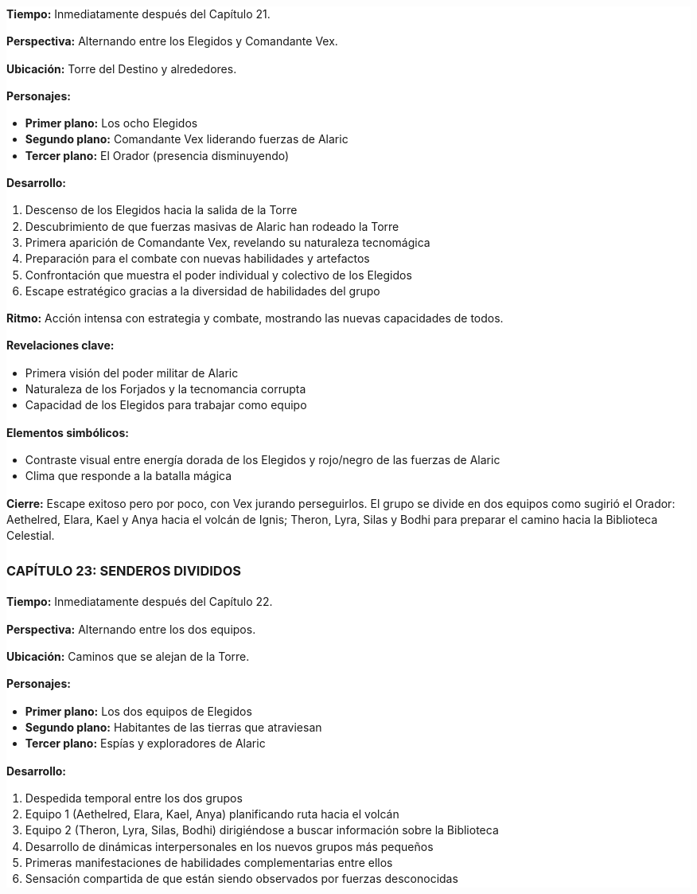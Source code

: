 **Tiempo:** Inmediatamente después del Capítulo 21.

**Perspectiva:** Alternando entre los Elegidos y Comandante Vex.

**Ubicación:** Torre del Destino y alrededores.

**Personajes:**

- **Primer plano:** Los ocho Elegidos
- **Segundo plano:** Comandante Vex liderando fuerzas de Alaric
- **Tercer plano:** El Orador (presencia disminuyendo)

**Desarrollo:**

1. Descenso de los Elegidos hacia la salida de la Torre
2. Descubrimiento de que fuerzas masivas de Alaric han rodeado la Torre
3. Primera aparición de Comandante Vex, revelando su naturaleza tecnomágica
4. Preparación para el combate con nuevas habilidades y artefactos
5. Confrontación que muestra el poder individual y colectivo de los Elegidos
6. Escape estratégico gracias a la diversidad de habilidades del grupo

**Ritmo:** Acción intensa con estrategia y combate, mostrando las nuevas capacidades de todos.

**Revelaciones clave:**

- Primera visión del poder militar de Alaric
- Naturaleza de los Forjados y la tecnomancia corrupta
- Capacidad de los Elegidos para trabajar como equipo

**Elementos simbólicos:**

- Contraste visual entre energía dorada de los Elegidos y rojo/negro de las fuerzas de Alaric
- Clima que responde a la batalla mágica

**Cierre:** Escape exitoso pero por poco, con Vex jurando perseguirlos. El grupo se divide en dos equipos como sugirió el Orador: Aethelred, Elara, Kael y Anya hacia el volcán de Ignis; Theron, Lyra, Silas y Bodhi para preparar el camino hacia la Biblioteca Celestial.

### CAPÍTULO 23: SENDEROS DIVIDIDOS

**Tiempo:** Inmediatamente después del Capítulo 22.

**Perspectiva:** Alternando entre los dos equipos.

**Ubicación:** Caminos que se alejan de la Torre.

**Personajes:**

- **Primer plano:** Los dos equipos de Elegidos
- **Segundo plano:** Habitantes de las tierras que atraviesan
- **Tercer plano:** Espías y exploradores de Alaric

**Desarrollo:**

1. Despedida temporal entre los dos grupos
2. Equipo 1 (Aethelred, Elara, Kael, Anya) planificando ruta hacia el volcán
3. Equipo 2 (Theron, Lyra, Silas, Bodhi) dirigiéndose a buscar información sobre la Biblioteca
4. Desarrollo de dinámicas interpersonales en los nuevos grupos más pequeños
5. Primeras manifestaciones de habilidades complementarias entre ellos
6. Sensación compartida de que están siendo observados por fuerzas desconocidas
